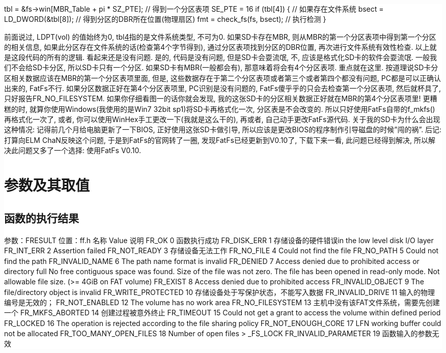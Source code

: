 tbl = &fs->win[MBR_Table + pi * SZ_PTE];        // 得到一个分区表项 SE_PTE = 16
if (tbl[4]) {                                   // 如果存在文件系统
    bsect = LD_DWORD(&tbl[8]);                  // 得到分区的DBR所在位置(物理扇区)
    fmt = check_fs(fs, bsect);                  // 执行检测
}

前面说过, LDPT(vol) 的值始终为0, tbl[4](即分区表第4个字节)指的是文件系统类型, 不可为0.
如果SD卡存在MBR, 则从MBR的第一个分区表项中得到第一个分区的相关信息, 如果此分区存在文件系统的话(检查第4个字节得到), 通过分区表项找到分区的DBR位置, 再次进行文件系统有效性检查.
以上就是这段代码的所有的逻辑.
看起来还是没有问题.
是的, 代码是没有问题, 但是SD卡会耍流氓, 不, 应该是格式化SD卡的软件会耍流氓.
一般我们不会给SD卡分区, 所以SD卡只有一个分区. 如果SD卡有MBR(一般都会有), 那意味着将会有4个分区表项. 重点就在这里. 按道理说SD卡分区相关数据应该在MBR的第一个分区表项里面, 但是, 这些数据存在于第二个分区表项或者第三个或者第四个都没有问题, PC都是可以正确认出来的, FatFs不行. 如果分区数据正好在第4个分区表项里, PC识别是没有问题的, FatFs傻乎乎的只会去检查第一个分区表项, 然后就杯具了, 只好报告FR_NO_FILESYSTEM.
如果你仔细看图一的话你就会发现, 我的这张SD卡的分区相关数据正好就在MBR的第4个分区表项里!
更糟糕的时, 就算你使用Windows(我使用的是Win7 32bit sp1)将SD卡再格式化一次, 分区表是不会改变的. 所以只好使用FatFs自带的f_mkfs()再格式化一次了, 或者, 你可以使用WinHex手工更改一下(我就是这么干的), 再或者, 自己动手更改FatFs源代码.
关于我的SD卡为什么会出现这种情况:
记得前几个月给电脑更新了一下BIOS, 正好使用这张SD卡做引导, 所以应该是更改BIOS的程序制作引导磁盘的时候”闯的祸”.
后记:
打算向ELM ChaN反映这个问题, 于是到FatFs的官网转了一圈, 发现FatFs已经更新到V0.10了, 下载下来一看, 此问题已经得到解决, 所以解决此问题又多了一个选择: 使用FatFs V0.10.









# 参数及其取值

## 函数的执行结果
参数：FRESULT
位置：ff.h
名称	Value	说明
FR_OK	0	函数执行成功
FR_DISK_ERR	1	存储设备的硬件错误in the low level disk I/O layer
FR_INT_ERR 	2	Assertion failed
FR_NOT_READY 	3	存储设备无法工作
FR_NO_FILE	4	Could not find the file
FR_NO_PATH 	5	Could not find the path
FR_INVALID_NAME 	6	The path name format is invalid
FR_DENIED	7	Access denied due to prohibited access or directory full
No free contiguous space was found.
Size of the file was not zero.
The file has been opened in read-only mode.
Not allowable file size. (>= 4GiB on FAT volume)
FR_EXIST	8	Access denied due to prohibited access
FR_INVALID_OBJECT 	9	The file/directory object is invalid
FR_WRITE_PROTECTED 	10	存储设备处于写保护状态，不能写入数据
FR_INVALID_DRIVE	11	输入的物理编号是无效的；
FR_NOT_ENABLED	12	The volume has no work area
FR_NO_FILESYSTEM	13	主机中没有该FAT文件系统，需要先创建一个
FR_MKFS_ABORTED 	14	创建过程被意外终止
FR_TIMEOUT 	15	Could not get a grant to access the volume within defined period
FR_LOCKED 	16	The operation is rejected according to the file sharing policy
FR_NOT_ENOUGH_CORE	17	LFN working buffer could not be allocated
FR_TOO_MANY_OPEN_FILES 	18	Number of open files > _FS_LOCK
FR_INVALID_PARAMETER	19	函数输入的参数无效
